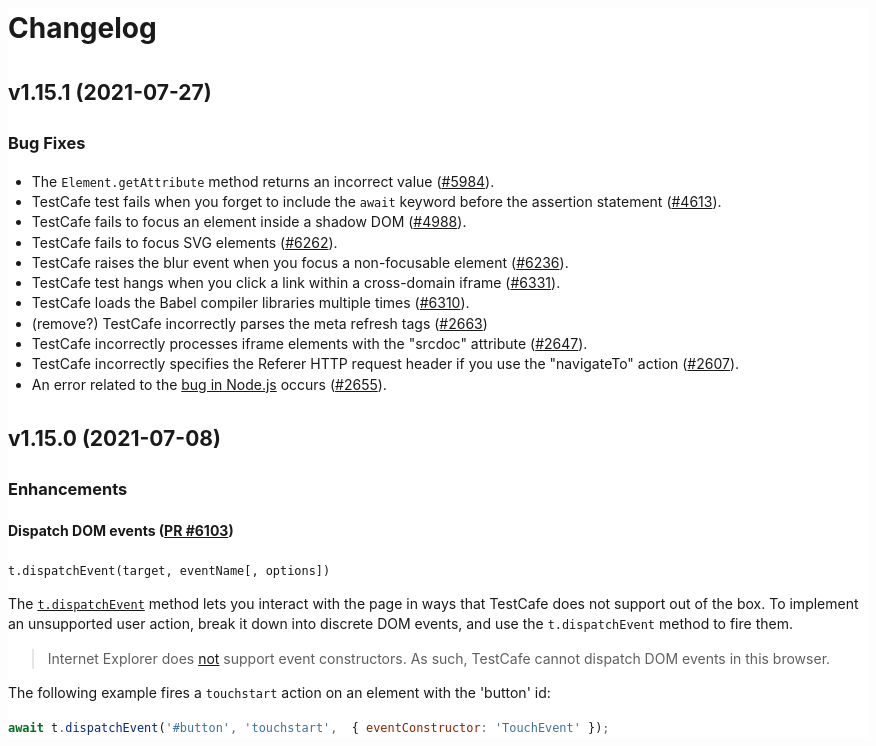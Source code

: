 # Changelog

## v1.15.1 (2021-07-27)

### Bug Fixes

* The `Element.getAttribute` method returns an incorrect value ([#5984](https://github.com/DevExpress/testcafe/issues/5984)). 
* TestCafe test fails when you forget to include the `await` keyword before the assertion statement ([#4613](https://github.com/DevExpress/testcafe/issues/4613)).
* TestCafe fails to focus an element inside a shadow DOM ([#4988](https://github.com/DevExpress/testcafe/issues/4988)).
* TestCafe fails to focus SVG elements ([#6262](https://github.com/DevExpress/testcafe/issues/6262)).
* TestCafe raises the blur event when you focus a non-focusable element ([#6236](https://github.com/DevExpress/testcafe/pull/6236)).
* TestCafe test hangs when you click a link within a cross-domain iframe ([#6331](https://github.com/DevExpress/testcafe/pull/6331)).
* TestCafe loads the Babel compiler libraries multiple times ([#6310](https://github.com/DevExpress/testcafe/pull/6310)). 
* (remove?) TestCafe incorrectly parses the meta refresh tags ([#2663](https://github.com/DevExpress/testcafe-hammerhead/pull/2663))
* TestCafe incorrectly processes iframe elements with the "srcdoc" attribute ([#2647](https://github.com/DevExpress/testcafe-hammerhead/issues/2647)).
* TestCafe incorrectly specifies the Referer HTTP request header if you use the "navigateTo" action ([#2607](https://github.com/DevExpress/testcafe-hammerhead/issues/2607)).
* An error related to the [bug in Node.js](https://github.com/nodejs/node/issues/37849) occurs ([#2655](https://github.com/DevExpress/testcafe-hammerhead/pull/2655)). 

## v1.15.0 (2021-07-08)

### Enhancements

#### Dispatch DOM events ([PR #6103](https://github.com/DevExpress/testcafe/pull/6103))

```plaintext
t.dispatchEvent(target, eventName[, options])
```

The [`t.dispatchEvent`](https://testcafe.io/documentation/402712/reference/test-api/testcontroller/dispatchevent) method lets you interact with the page in ways that TestCafe does not support out of the box. To implement an unsupported user action, break it down into discrete DOM events, and use the `t.dispatchEvent` method to fire them.

>Internet Explorer does [not](https://developer.mozilla.org/en-US/docs/Web/API/Event/Event) support event constructors. As such, TestCafe cannot dispatch DOM events in this browser.

The following example fires a `touchstart` action on an element with the 'button' id:

```js
await t.dispatchEvent('#button', 'touchstart',  { eventConstructor: 'TouchEvent' });
```
